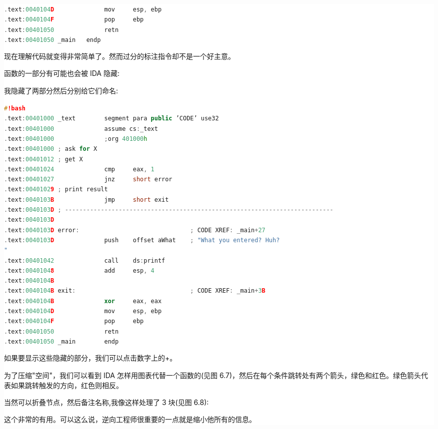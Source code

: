 ```cpp
.text:0040104D              mov     esp, ebp
.text:0040104F              pop     ebp
.text:00401050              retn
.text:00401050 _main   endp 
```

现在理解代码就变得非常简单了。然而过分的标注指令却不是一个好主意。

函数的一部分有可能也会被 IDA 隐藏:

我隐藏了两部分然后分别给它们命名:

```cpp
#!bash
.text:00401000 _text        segment para public ’CODE’ use32
.text:00401000              assume cs:_text
.text:00401000              ;org 401000h
.text:00401000 ; ask for X
.text:00401012 ; get X
.text:00401024              cmp     eax, 1
.text:00401027              jnz     short error
.text:00401029 ; print result
.text:0040103B              jmp     short exit
.text:0040103D ; ---------------------------------------------------------------------------
.text:0040103D
.text:0040103D error:                               ; CODE XREF: _main+27
.text:0040103D              push    offset aWhat    ; "What you entered? Huh?
"
.text:00401042              call    ds:printf
.text:00401048              add     esp, 4
.text:0040104B
.text:0040104B exit:                                ; CODE XREF: _main+3B
.text:0040104B              xor     eax, eax
.text:0040104D              mov     esp, ebp
.text:0040104F              pop     ebp
.text:00401050              retn
.text:00401050 _main        endp 
```

如果要显示这些隐藏的部分，我们可以点击数字上的+。

为了压缩"空间"，我们可以看到 IDA 怎样用图表代替一个函数的(见图 6.7)，然后在每个条件跳转处有两个箭头，绿色和红色。绿色箭头代表如果跳转触发的方向，红色则相反。

当然可以折叠节点，然后备注名称,我像这样处理了 3 块(见图 6.8):

这个非常的有用。可以这么说，逆向工程师很重要的一点就是缩小他所有的信息。
